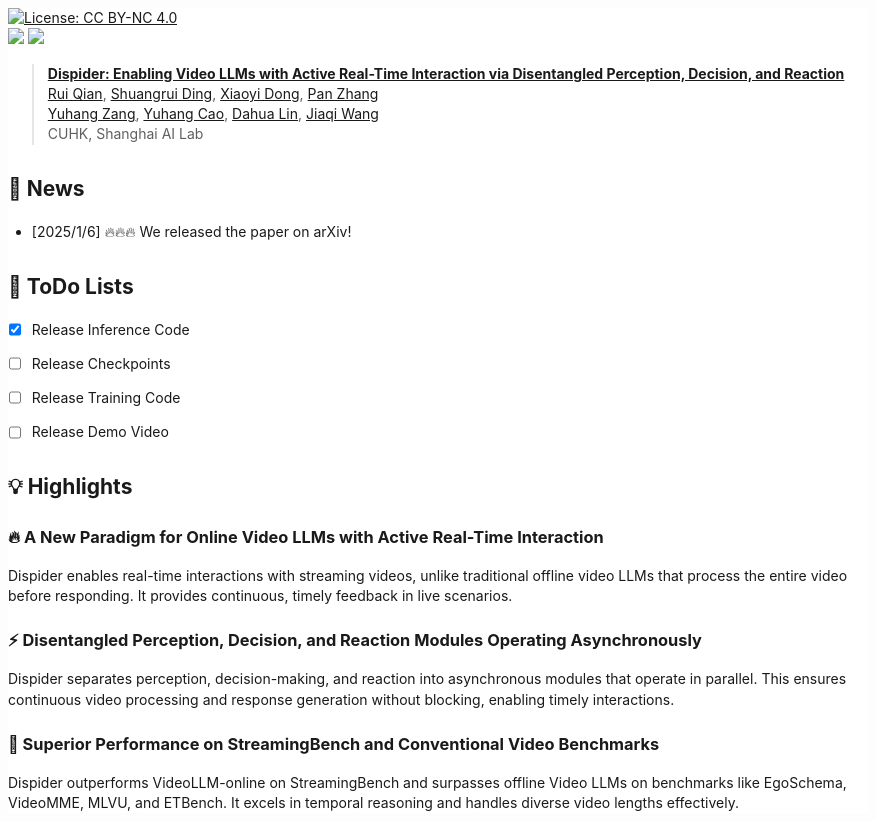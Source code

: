 <p align="center" style="font-size: em; margin-top: 0.5em">

[![License: CC BY-NC 4.0](https://img.shields.io/badge/License-CC_BY--NC_4.0-lightgrey.svg)](https://creativecommons.org/licenses/by-nc/4.0/)<br>
<a href="https://arxiv.org/abs/xxxx"><img src="https://img.shields.io/badge/arXiv-paper-<color>"></a>
<a href="assets/paper.pdf"><img src="https://img.shields.io/badge/PDF-red"></a>


</p>



>[**Dispider: Enabling Video LLMs with Active Real-Time Interaction via Disentangled Perception, Decision, and Reaction**](https://arxiv.org/abs/xxxxx)<br>
> [Rui Qian](https://shvdiwnkozbw.github.io/), [Shuangrui Ding](https://mark12ding.github.io/), [Xiaoyi Dong](https://lightdxy.github.io/), [Pan Zhang](https://panzhang0212.github.io/)<br>
[Yuhang Zang](https://yuhangzang.github.io/), [Yuhang Cao](https://scholar.google.com/citations?user=sJkqsqkAAAAJ), [Dahua Lin](http://dahua.site/), [Jiaqi Wang](https://myownskyw7.github.io/)<br>
CUHK, Shanghai AI Lab


## 📰 News
- [2025/1/6] 🔥🔥🔥 We released the paper on arXiv!

## 🧾 ToDo Lists
- [x] Release Inference Code
- [ ] Release Checkpoints
- [ ] Release Training Code
- [ ] Release Demo Video


## 💡 Highlights
### 🔥 A New Paradigm for Online Video LLMs with Active Real-Time Interaction
Dispider enables real-time interactions with streaming videos, unlike traditional offline video LLMs that process the entire video before responding. It provides continuous, timely feedback in live scenarios.

### ⚡️ Disentangled Perception, Decision, and Reaction Modules Operating Asynchronously
Dispider separates perception, decision-making, and reaction into asynchronous modules that operate in parallel. This ensures continuous video processing and response generation without blocking, enabling timely interactions.


### 🤯 Superior Performance on StreamingBench and Conventional Video Benchmarks
Dispider outperforms VideoLLM-online on StreamingBench and surpasses offline Video LLMs on benchmarks like EgoSchema, VideoMME, MLVU, and ETBench. It excels in temporal reasoning and handles diverse video lengths effectively.
